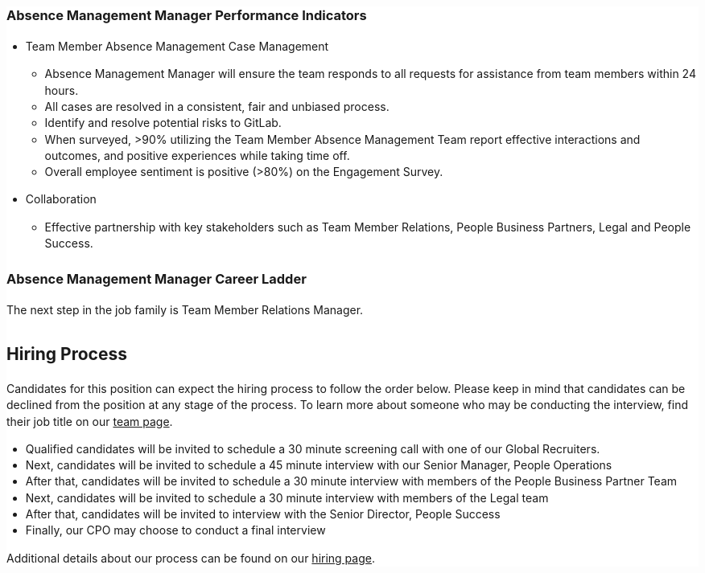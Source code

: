 ### Absence Management Manager Performance Indicators

- Team Member Absence Management Case Management
  - Absence Management Manager will ensure the team responds to all requests for assistance from team members within 24 hours.
  - All cases are resolved in a consistent, fair and unbiased process.  
  - Identify and resolve potential risks to GitLab.  
  - When surveyed, >90% utilizing the Team Member Absence Management Team report effective interactions and outcomes, and positive experiences while taking time off.
  - Overall employee sentiment is positive (>80%) on the Engagement Survey.

- Collaboration
  - Effective partnership with key stakeholders such as Team Member Relations, People Business Partners, Legal and People Success.  

### Absence Management Manager Career Ladder

The next step in the job family is Team Member Relations Manager.

## Hiring Process

Candidates for this position can expect the hiring process to follow the order below. Please keep in mind that candidates can be declined from the position at any stage of the process. To learn more about someone who may be conducting the interview, find their job title on our [team page](https://about.gitlab.com/company/team/).

- Qualified candidates will be invited to schedule a 30 minute screening call with one of our Global Recruiters.
- Next, candidates will be invited to schedule a 45 minute interview with our Senior Manager, People Operations
- After that, candidates will be invited to schedule a 30 minute interview with members of the People Business Partner Team
- Next, candidates will be invited to schedule a 30 minute interview with members of the Legal team
- After that, candidates will be invited to interview with the Senior Director, People Success
- Finally, our CPO may choose to conduct a final interview

Additional details about our process can be found on our [hiring page](https://about.gitlab.com/handbook/hiring/).
